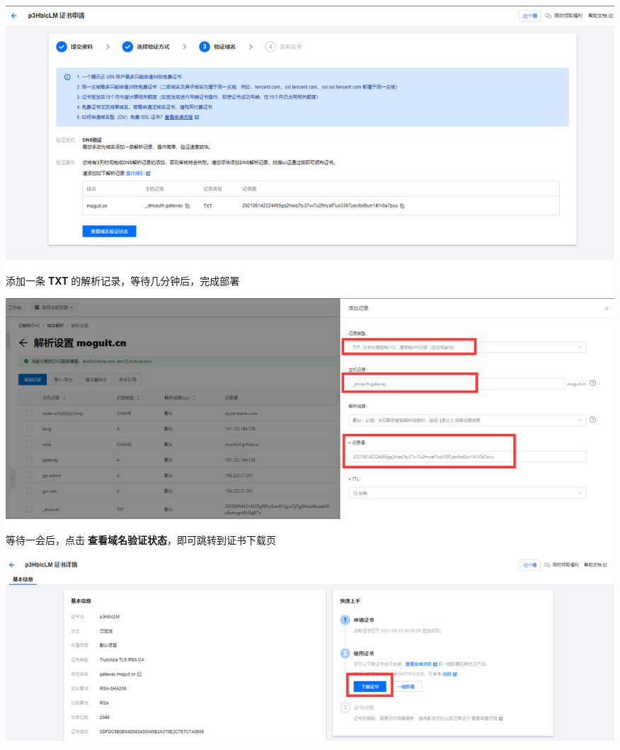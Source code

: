 ![DNS域名验证](images/image-20210815222532862.png)

添加一条 **TXT** 的解析记录，等待几分钟后，完成部署


![阿里云添加域名解析](images/image-20210815223022114.png)

等待一会后，点击 **查看域名验证状态**，即可跳转到证书下载页


![下载证书](images/image-20210815223259588.png)
